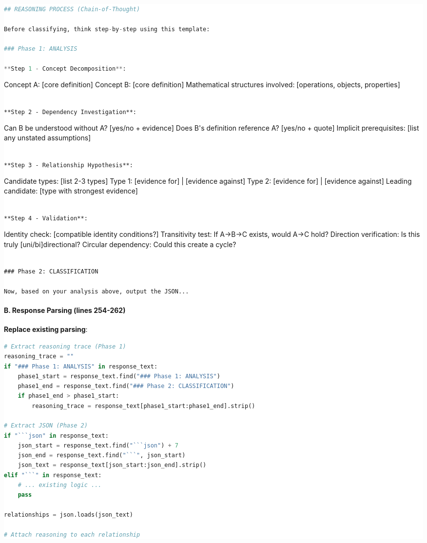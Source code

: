 ```python
## REASONING PROCESS (Chain-of-Thought)

Before classifying, think step-by-step using this template:

### Phase 1: ANALYSIS

**Step 1 - Concept Decomposition**:
```
Concept A: [core definition]
Concept B: [core definition]
Mathematical structures involved: [operations, objects, properties]
```

**Step 2 - Dependency Investigation**:
```
Can B be understood without A? [yes/no + evidence]
Does B's definition reference A? [yes/no + quote]
Implicit prerequisites: [list any unstated assumptions]
```

**Step 3 - Relationship Hypothesis**:
```
Candidate types: [list 2-3 types]
Type 1: [evidence for] | [evidence against]
Type 2: [evidence for] | [evidence against]
Leading candidate: [type with strongest evidence]
```

**Step 4 - Validation**:
```
Identity check: [compatible identity conditions?]
Transitivity test: If A→B→C exists, would A→C hold?
Direction verification: Is this truly [uni/bi]directional?
Circular dependency: Could this create a cycle?
```

### Phase 2: CLASSIFICATION

Now, based on your analysis above, output the JSON...
```

#### B. Response Parsing (lines 254-262)

**Replace existing parsing**:
```python
# Extract reasoning trace (Phase 1)
reasoning_trace = ""
if "### Phase 1: ANALYSIS" in response_text:
    phase1_start = response_text.find("### Phase 1: ANALYSIS")
    phase1_end = response_text.find("### Phase 2: CLASSIFICATION")
    if phase1_end > phase1_start:
        reasoning_trace = response_text[phase1_start:phase1_end].strip()

# Extract JSON (Phase 2)
if "```json" in response_text:
    json_start = response_text.find("```json") + 7
    json_end = response_text.find("```", json_start)
    json_text = response_text[json_start:json_end].strip()
elif "```" in response_text:
    # ... existing logic ...
    pass

relationships = json.loads(json_text)

# Attach reasoning to each relationship
```